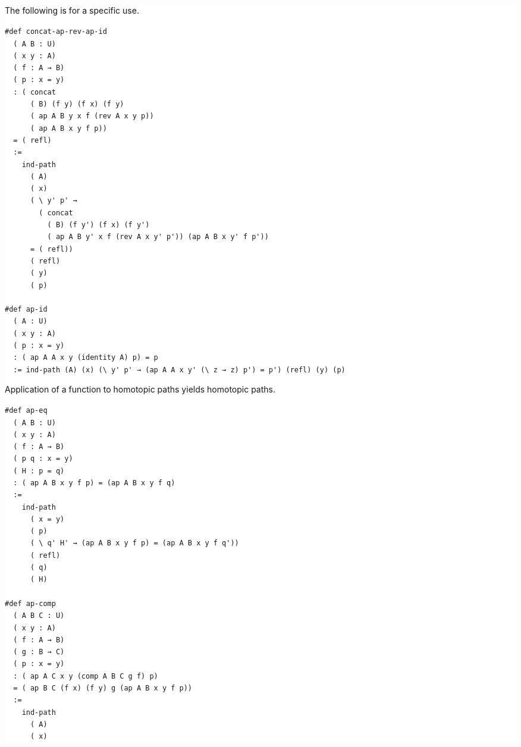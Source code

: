 
The following is for a specific use.

```rzk
#def concat-ap-rev-ap-id
  ( A B : U)
  ( x y : A)
  ( f : A → B)
  ( p : x = y)
  : ( concat
      ( B) (f y) (f x) (f y)
      ( ap A B y x f (rev A x y p))
      ( ap A B x y f p))
  = ( refl)
  :=
    ind-path
      ( A)
      ( x)
      ( \ y' p' →
        ( concat
          ( B) (f y') (f x) (f y')
          ( ap A B y' x f (rev A x y' p')) (ap A B x y' f p'))
      = ( refl))
      ( refl)
      ( y)
      ( p)

#def ap-id
  ( A : U)
  ( x y : A)
  ( p : x = y)
  : ( ap A A x y (identity A) p) = p
  := ind-path (A) (x) (\ y' p' → (ap A A x y' (\ z → z) p') = p') (refl) (y) (p)
```

Application of a function to homotopic paths yields homotopic paths.

```rzk
#def ap-eq
  ( A B : U)
  ( x y : A)
  ( f : A → B)
  ( p q : x = y)
  ( H : p = q)
  : ( ap A B x y f p) = (ap A B x y f q)
  :=
    ind-path
      ( x = y)
      ( p)
      ( \ q' H' → (ap A B x y f p) = (ap A B x y f q'))
      ( refl)
      ( q)
      ( H)

#def ap-comp
  ( A B C : U)
  ( x y : A)
  ( f : A → B)
  ( g : B → C)
  ( p : x = y)
  : ( ap A C x y (comp A B C g f) p)
  = ( ap B C (f x) (f y) g (ap A B x y f p))
  :=
    ind-path
      ( A)
      ( x)
```